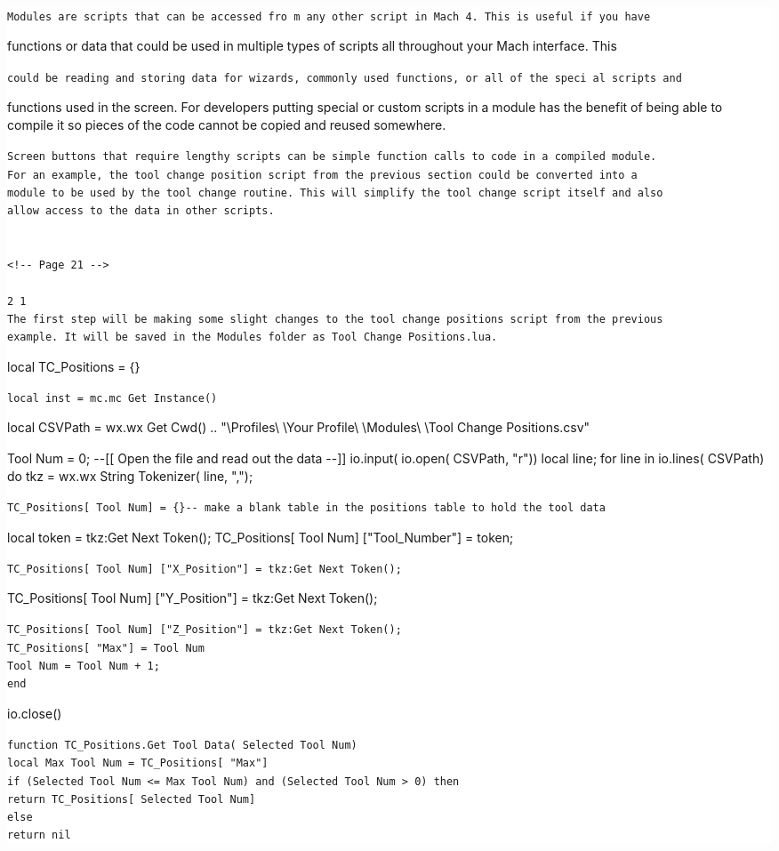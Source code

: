 ```
Modules are scripts that can be accessed fro m any other script in Mach 4. This is useful if you have
```
functions or data that could be used in multiple types of scripts all throughout your Mach interface. This
```
could be reading and storing data for wizards, commonly used functions, or all of the speci al scripts and
```
functions used in the screen. For developers putting special or custom scripts in a module has the
benefit of being able to compile it so pieces of the code cannot be copied and reused somewhere.
```
Screen buttons that require lengthy scripts can be simple function calls to code in a compiled module.
For an example, the tool change position script from the previous section could be converted into a
module to be used by the tool change routine. This will simplify the tool change script itself and also
allow access to the data in other scripts.


<!-- Page 21 -->

2 1
The first step will be making some slight changes to the tool change positions script from the previous
example. It will be saved in the Modules folder as Tool Change Positions.lua.
```
local TC_Positions = {}
```
local inst = mc.mc Get Instance()

```
local CSVPath = wx.wx Get Cwd() .. "\\Profiles\ \Your Profile\ \Modules\ \Tool Change Positions.csv"

Tool Num = 0;
--[[
Open the file and read out the data
--]]
io.input( io.open( CSVPath, "r"))
local line;
for line in io.lines( CSVPath) do
tkz = wx.wx String Tokenizer( line, ",");
```
TC_Positions[ Tool Num] = {}-- make a blank table in the positions table to hold the tool data
```
local token = tkz:Get Next Token();
TC_Positions[ Tool Num] ["Tool_Number"] = token;
```
TC_Positions[ Tool Num] ["X_Position"] = tkz:Get Next Token();
```
TC_Positions[ Tool Num] ["Y_Position"] = tkz:Get Next Token();
```
TC_Positions[ Tool Num] ["Z_Position"] = tkz:Get Next Token();
TC_Positions[ "Max"] = Tool Num
Tool Num = Tool Num + 1;
end
```
io.close()
```
function TC_Positions.Get Tool Data( Selected Tool Num)
local Max Tool Num = TC_Positions[ "Max"]
if (Selected Tool Num <= Max Tool Num) and (Selected Tool Num > 0) then
return TC_Positions[ Selected Tool Num]
else
return nil
```